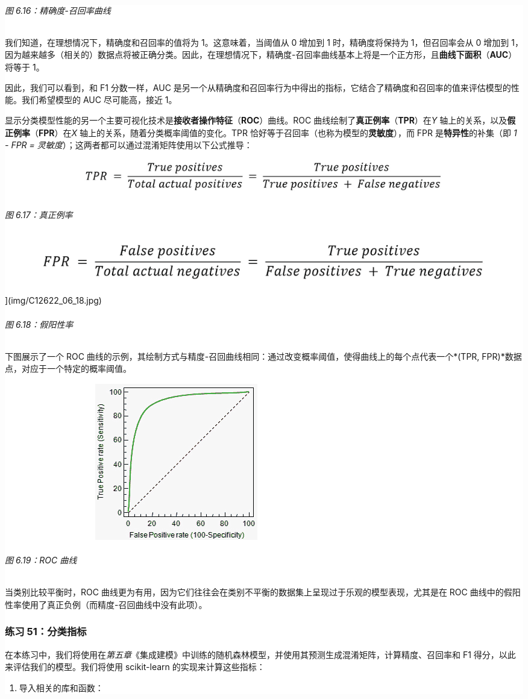 ###### 图 6.16：精确度-召回率曲线

我们知道，在理想情况下，精确度和召回率的值将为 1。这意味着，当阈值从 0 增加到 1 时，精确度将保持为 1，但召回率会从 0 增加到 1，因为越来越多（相关的）数据点将被正确分类。因此，在理想情况下，精确度-召回率曲线基本上将是一个正方形，且**曲线下面积**（**AUC**）将等于 1。

因此，我们可以看到，和 F1 分数一样，AUC 是另一个从精确度和召回率行为中得出的指标，它结合了精确度和召回率的值来评估模型的性能。我们希望模型的 AUC 尽可能高，接近 1。

显示分类模型性能的另一个主要可视化技术是**接收者操作特征**（**ROC**）曲线。ROC 曲线绘制了**真正例率**（**TPR**）在*Y* 轴上的关系，以及**假正例率**（**FPR**）在*X* 轴上的关系，随着分类概率阈值的变化。TPR 恰好等于召回率（也称为模型的**灵敏度**），而 FPR 是**特异性**的补集（即 *1 - FPR = 灵敏度*）；这两者都可以通过混淆矩阵使用以下公式推导：

![图 6.17：真正例率](img/C12622_06_17.jpg)

###### 图 6.17：真正例率

![图 6.18：假阳性率](img/C12622_06_18.jpg)

](img/C12622_06_18.jpg)

###### 图 6.18：假阳性率

下图展示了一个 ROC 曲线的示例，其绘制方式与精度-召回曲线相同：通过改变概率阈值，使得曲线上的每个点代表一个*(TPR, FPR)*数据点，对应于一个特定的概率阈值。

![图 6.19：ROC 曲线](img/C12622_06_19.jpg)

###### 图 6.19：ROC 曲线

当类别比较平衡时，ROC 曲线更为有用，因为它们往往会在类别不平衡的数据集上呈现过于乐观的模型表现，尤其是在 ROC 曲线中的假阳性率使用了真正负例（而精度-召回曲线中没有此项）。

### 练习 51：分类指标

在本练习中，我们将使用在*第五章*《集成建模》中训练的随机森林模型，并使用其预测生成混淆矩阵，计算精度、召回率和 F1 得分，以此来评估我们的模型。我们将使用 scikit-learn 的实现来计算这些指标：

1.  导入相关的库和函数：
